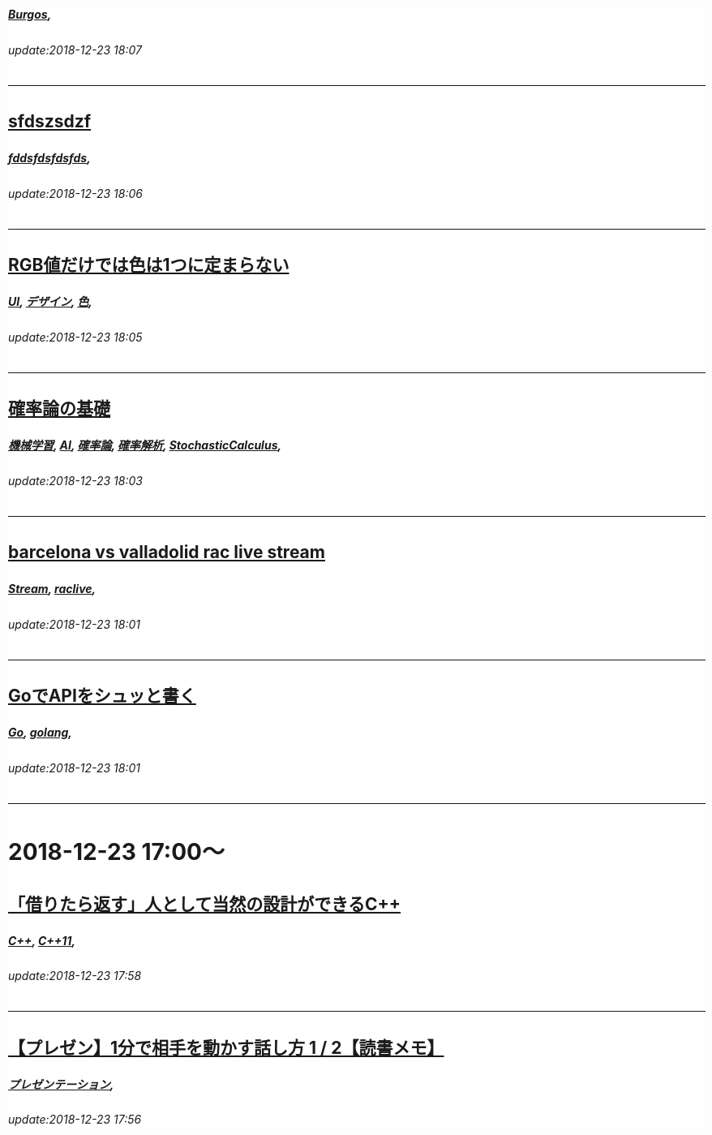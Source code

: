 ##### [Burgos](https://qiita.com/tags/Burgos), 
###### update:2018-12-23 18:07
---
## [sfdszsdzf](https://qiita.com/jajajaa/items/17b0a63de2c447f9a06b)
##### [fddsfdsfdsfds](https://qiita.com/tags/fddsfdsfdsfds), 
###### update:2018-12-23 18:06
---
## [RGB値だけでは色は1つに定まらない](https://qiita.com/mishimay/items/e1e2f536068c3dafd01c)
##### [UI](https://qiita.com/tags/UI), [デザイン](https://qiita.com/tags/デザイン), [色](https://qiita.com/tags/色), 
###### update:2018-12-23 18:05
---
## [確率論の基礎](https://qiita.com/meguminlove/items/476a0497c26e00de4998)
##### [機械学習](https://qiita.com/tags/機械学習), [AI](https://qiita.com/tags/AI), [確率論](https://qiita.com/tags/確率論), [確率解析](https://qiita.com/tags/確率解析), [StochasticCalculus](https://qiita.com/tags/StochasticCalculus), 
###### update:2018-12-23 18:03
---
## [barcelona vs valladolid rac live stream](https://qiita.com/imran87540782/items/e8763900a5a2b1a2fd15)
##### [Stream](https://qiita.com/tags/Stream), [raclive](https://qiita.com/tags/raclive), 
###### update:2018-12-23 18:01
---
## [GoでAPIをシュッと書く](https://qiita.com/sys_cat/items/80f1d8adf7eea31010a6)
##### [Go](https://qiita.com/tags/Go), [golang](https://qiita.com/tags/golang), 
###### update:2018-12-23 18:01
---




# 2018-12-23 17:00～
## [「借りたら返す」人として当然の設計ができるC++](https://qiita.com/Chironian/items/e2db44670c5e0ec09c93)
##### [C++](https://qiita.com/tags/C++), [C++11](https://qiita.com/tags/C++11), 
###### update:2018-12-23 17:58
---
## [【プレゼン】1分で相手を動かす話し方 1 / 2【読書メモ】](https://qiita.com/h_sasaki_223/items/cb94ba4b9068a63b4c2f)
##### [プレゼンテーション](https://qiita.com/tags/プレゼンテーション), 
###### update:2018-12-23 17:56